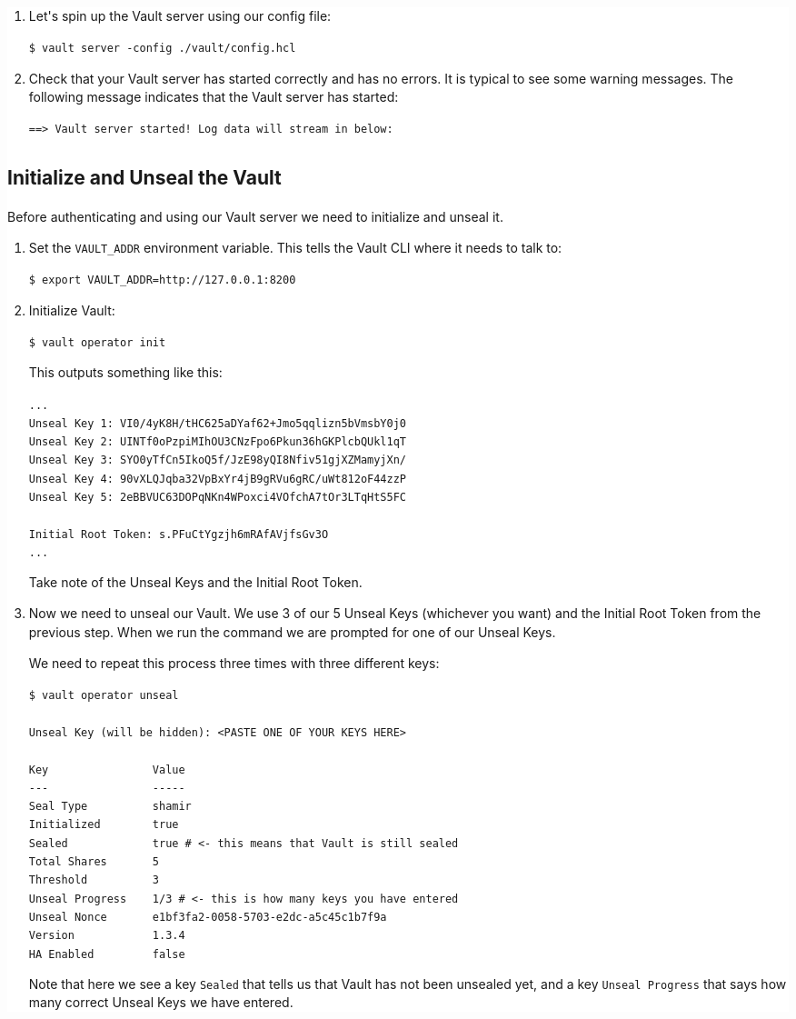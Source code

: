 1. Let's spin up the Vault server using our config file:

   ```console
   $ vault server -config ./vault/config.hcl
   ```

2. Check that your Vault server has started correctly and has no errors. It is typical to see some warning messages. The following message indicates that the Vault server has started:

   ```console
   ==> Vault server started! Log data will stream in below:
   ```

## Initialize and Unseal the Vault

Before authenticating and using our Vault server we need to initialize and unseal it.

1. Set the `VAULT_ADDR` environment variable. This tells the Vault CLI where it needs to talk to:

   ```console
   $ export VAULT_ADDR=http://127.0.0.1:8200
   ```

2. Initialize Vault:

   ```console
   $ vault operator init
   ```
   This outputs something like this:
   ```console
   ...
   Unseal Key 1: VI0/4yK8H/tHC625aDYaf62+Jmo5qqlizn5bVmsbY0j0
   Unseal Key 2: UINTf0oPzpiMIhOU3CNzFpo6Pkun36hGKPlcbQUkl1qT
   Unseal Key 3: SYO0yTfCn5IkoQ5f/JzE98yQI8Nfiv51gjXZMamyjXn/
   Unseal Key 4: 90vXLQJqba32VpBxYr4jB9gRVu6gRC/uWt812oF44zzP
   Unseal Key 5: 2eBBVUC63DOPqNKn4WPoxci4VOfchA7tOr3LTqHtS5FC

   Initial Root Token: s.PFuCtYgzjh6mRAfAVjfsGv3O
   ...
   ```
   Take note of the Unseal Keys and the Initial Root Token.

3. Now we need to unseal our Vault. We use 3 of our 5 Unseal Keys (whichever you want) and the Initial Root Token from the previous step.
   When we run the command we are prompted for one of our Unseal Keys.
   
   We need to repeat this process three times with three different keys:

   ```console
   $ vault operator unseal

   Unseal Key (will be hidden): <PASTE ONE OF YOUR KEYS HERE>
   
   Key                Value
   ---                -----
   Seal Type          shamir
   Initialized        true
   Sealed             true # <- this means that Vault is still sealed
   Total Shares       5
   Threshold          3
   Unseal Progress    1/3 # <- this is how many keys you have entered
   Unseal Nonce       e1bf3fa2-0058-5703-e2dc-a5c45c1b7f9a
   Version            1.3.4
   HA Enabled         false
   ```
   Note that here we see a key `Sealed` that tells us that Vault has not been unsealed yet, and a key `Unseal Progress` that says how many correct Unseal Keys we have entered.
   